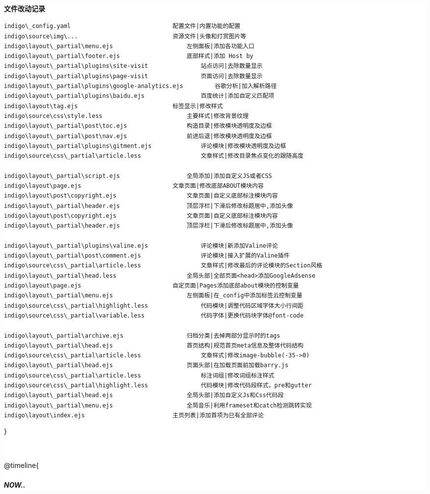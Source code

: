 
**文件改动记录**

```
indigo\_config.yaml 							配置文件|内置功能的配置
indigo\source\img\...							资源文件|头像和打赏图片等
indigo\layout\_partial\menu.ejs						左侧面板|添加各功能入口
indigo\layout\_partial\footer.ejs					底部样式|添加 Host by
indigo\layout\_partial\plugins\site-visit				站点访问|去除数量显示
indigo\layout\_partial\plugins\page-visit				页面访问|去除数量显示
indigo\layout\_partial\plugins\google-analytics.ejs			谷歌分析|加入解析路径
indigo\layout\_partial\plugins\baidu.ejs				百度统计|添加自定义匹配项
indigo\layout\tag.ejs							标签显示|修改样式
indigo\source\css\style.less						主要样式|修改背景纹理
indigo\layout\_partial\post\toc.ejs					构造目录|修改模块透明度及边框
indigo\layout\_partial\post\nav.ejs					前进后退|修改模块透明度及边框
indigo\layout\_partial\plugins\gitment.ejs				评论模块|修改模块透明度及边框
indigo\source\css\_partial\article.less					文章样式|修改目录焦点变化的跟随高度

indigo\layout\_partial\script.ejs					全局添加|添加自定义JS或者CSS
indigo\layout\page.ejs							文章页面|修改底部ABOUT模块内容
indigo\layout\post\copyright.ejs					文章页面|自定义底部标注模块内容
indigo\layout\_partial\header.ejs					顶层浮栏|下滑后修改标题居中,添加头像
indigo\layout\post\copyright.ejs					文章页面|自定义底部标注模块内容
indigo\layout\_partial\header.ejs					顶层浮栏|下滑后修改标题居中,添加头像

indigo\layout\_partial\plugins\valine.ejs				评论模块|新添加Valine评论
indigo\layout\_partial\post\comment.ejs					评论模块|接入扩展的Valine插件
indigo\source\css\_partial\article.less					文章样式|修改最后的评论模块的Section风格
indigo\layout\_partial\head.less					全局头部|全部页面<head>添加GoogleAdsense
indigo\layout\page.ejs							自定页面|Pages添加底部about模块的控制变量
indigo\layout\_partial\menu.ejs						左侧面板|在_config中添加标签云控制变量
indigo\source\css\_partial\highlight.less				代码模块|调整代码区域字体大小行间距
indigo\source\css\_partial\variable.less				代码字体|更换代码块字体@font-code

indigo\layout\_partial\archive.ejs					归档分类|去掉两部分显示时的tags
indigo\layout\_partial\head.ejs						首页结构|规范首页meta信息及整体代码结构
indigo\source\css\_partial\article.less					文章样式|修改image-bubble(-35->0)
indigo\layout\_partial\head.ejs						页面头部|在加载页面前加载barry.js
indigo\source\css\_partial\article.less					标注词组|修改词组标注样式
indigo\source\css\_partial\highlight.less				代码模块|修改代码段样式，pre和gutter
indigo\layout\_partial\head.ejs						全局头部|添加自定义Js和Css代码段
indigo\layout\_partial\menu.ejs						全局音乐|利用frameset和catch检测跳转实现
indigo\layout\index.ejs							主页列表|添加首项为已有全部评论

```

}

<br>

@timeline{

##### NOW..
